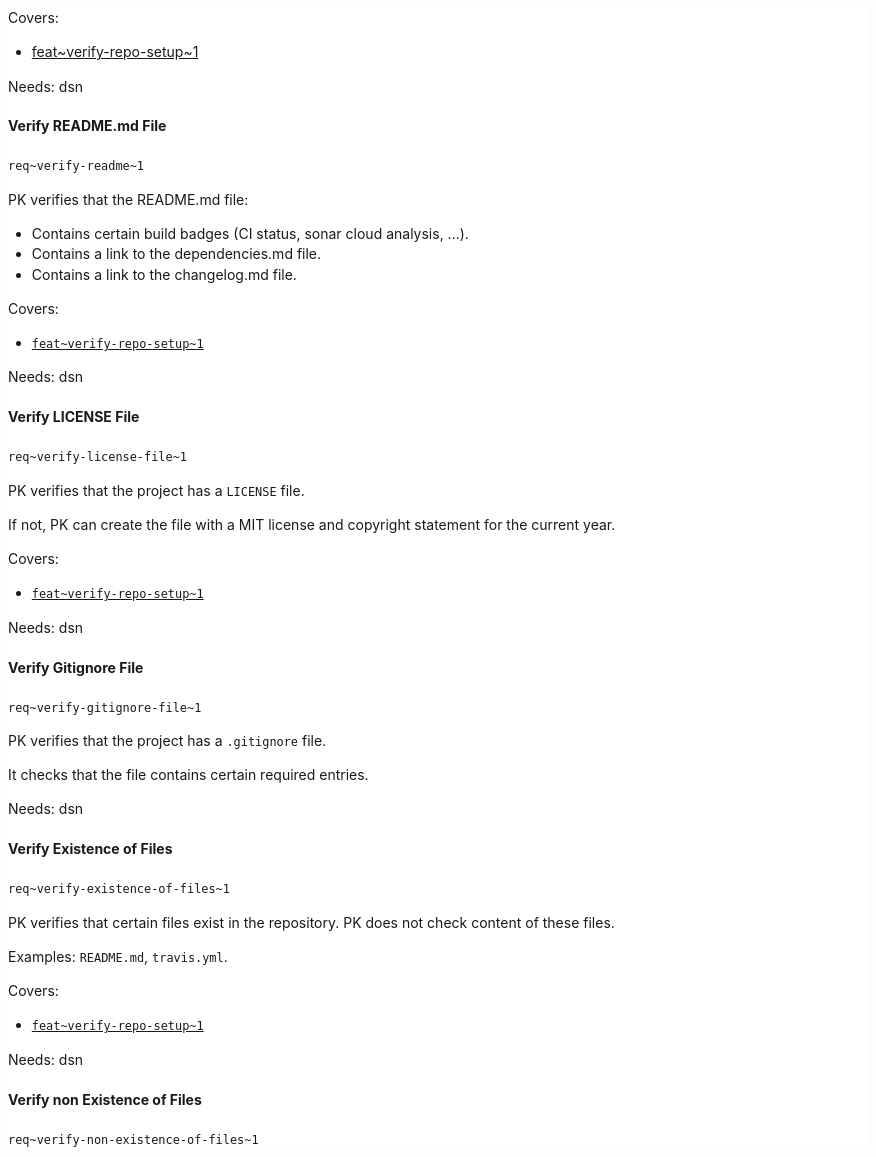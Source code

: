 Covers:

* [feat~verify-repo-setup~1](#verify-repository)

Needs: dsn

#### Verify README.md File

`req~verify-readme~1`

PK verifies that the README.md file:

* Contains certain build badges (CI status, sonar cloud analysis, ...).
* Contains a link to the dependencies.md file.
* Contains a link to the changelog.md file.

Covers:

* [`feat~verify-repo-setup~1`](#verify-repository)

Needs: dsn

#### Verify LICENSE File

`req~verify-license-file~1`

PK verifies that the project has a `LICENSE` file.

If not, PK can create the file with a MIT license and copyright statement for the current year.

Covers:

* [`feat~verify-repo-setup~1`](#verify-repository)

Needs: dsn

#### Verify Gitignore File

`req~verify-gitignore-file~1`

PK verifies that the project has a `.gitignore` file.

It checks that the file contains certain required entries.

Needs: dsn

#### Verify Existence of Files

`req~verify-existence-of-files~1`

PK verifies that certain files exist in the repository. PK does not check content of these files.

Examples: `README.md`, `travis.yml`.

Covers:

* [`feat~verify-repo-setup~1`](#verify-repository)

Needs: dsn

#### Verify non Existence of Files

`req~verify-non-existence-of-files~1`
